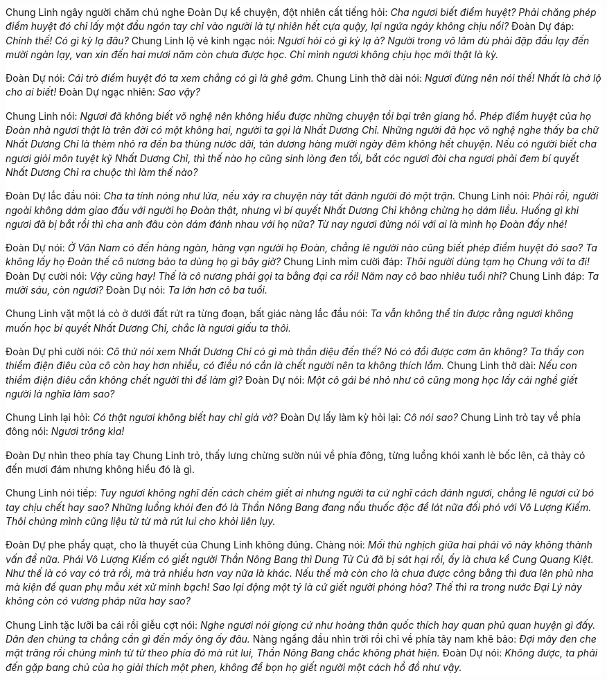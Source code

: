 Chung Linh ngây người chăm chú nghe Đoàn Dự kể chuyện, đột nhiên cất tiếng hỏi: _Cha ngươi biết điểm huyệt? Phải chăng phép điểm huyệt đó chỉ lấy một đầu ngón tay chỉ vào người là tự nhiên hết cựa quậy, lại ngứa ngáy không chịu nổi?_ Đoàn Dự đáp: _Chính thế! Có gì kỳ lạ đâu?_ Chung Linh lộ vẻ kinh ngạc nói: _Ngươi hỏi có gì kỳ lạ à? Người trong võ lâm dù phải đập đầu lạy đến mười ngàn lạy, van xin đến hai mươi năm còn chưa được học. Chỉ mình ngươi không chịu học mới thật là kỳ._

Đoàn Dự nói: _Cái trò điểm huyệt đó ta xem chẳng có gì là ghê gớm._ Chung Linh thở dài nói: _Ngươi đừng nên nói thế! Nhất là chớ lộ cho ai biết!_ Đoàn Dự ngạc nhiên: _Sao vậy?_

Chung Linh nói: _Ngươi đã không biết võ nghệ nên không hiểu được những chuyện tồi bại trên giang hồ. Phép điểm huyệt của họ Đoàn nhà ngươi thật là trên đời có một không hai, người ta gọi là Nhất Dương Chỉ. Những người đã học võ nghệ nghe thấy ba chữ Nhất Dương Chỉ là thèm nhỏ ra đến ba thùng nước dãi, tán dương hàng mười ngày đêm không hết chuyện. Nếu có người biết cha ngươi giỏi môn tuyệt kỹ Nhất Dương Chỉ, thì thế nào họ cũng sinh lòng đen tối, bắt cóc ngươi đòi cha ngươi phải đem bí quyết Nhất Dương Chỉ ra chuộc thì làm thế nào?_

Đoàn Dự lắc đầu nói: _Cha ta tính nóng như lửa, nếu xảy ra chuyện này tất đánh người đó một trận._ Chung Linh nói: _Phải rồi, người ngoài không dám giao đấu với người họ Đoàn thật, nhưng vì bí quyết Nhất Dương Chỉ không chừng họ dám liều. Huống gì khi ngươi đã bị bắt rồi thì cha anh đâu còn dám đánh nhau với họ nữa? Từ nay ngươi đừng nói với ai là mình họ Đoàn đấy nhé!_

Đoàn Dự nói: _Ở Vân Nam có đến hàng ngàn, hàng vạn người họ Đoàn, chẳng lẽ người nào cũng biết phép điểm huyệt đó sao? Ta không lấy họ Đoàn thế cô nương bảo ta dùng họ gì bây giờ?_ Chung Linh mỉm cười đáp: _Thôi người dùng tạm họ Chung với ta đi!_ Đoàn Dự cười nói: _Vậy cũng hay! Thế là cô nương phải gọi ta bằng đại ca rồi! Năm nay cô bao nhiêu tuổi nhỉ?_ Chung Linh đáp: _Ta mười sáu, còn ngươi?_ Đoàn Dự nói: _Ta lớn hơn cô ba tuổi._

Chung Linh vặt một lá cỏ ở dưới đất rứt ra từng đoạn, bất giác nàng lắc đầu nói: _Ta vẫn không thể tin được rằng ngươi không muốn học bí quyết Nhất Dương Chỉ, chắc là ngươi giấu ta thôi._

Đoàn Dự phì cười nói: _Cô thử nói xem Nhất Dương Chỉ có gì mà thần diệu đến thế? Nó có đổi được cơm ăn không? Ta thấy con thiểm điện điêu của cô còn hay hơn nhiều, có điều nó cắn là chết người nên ta không thích lắm._ Chung Linh thở dài: _Nếu con thiểm điện điêu cắn không chết người thì để làm gì?_ Đoàn Dự nói: _Một cô gái bé nhỏ như cô cũng mong học lấy cái nghề giết người là nghĩa làm sao?_

Chung Linh lại hỏi: _Có thật ngươi không biết hay chỉ giả vờ?_ Đoàn Dự lấy làm kỳ hỏi lại: _Cô nói sao?_ Chung Linh trỏ tay về phía đông nói: _Ngươi trông kìa!_

Đoàn Dự nhìn theo phía tay Chung Linh trỏ, thấy lưng chừng sườn núi về phía đông, từng luồng khói xanh lè bốc lên, cả thảy có đến mươi đám nhưng không hiểu đó là gì.

Chung Linh nói tiếp: _Tuy ngươi không nghĩ đến cách chém giết ai nhưng người ta cứ nghĩ cách đánh ngươi, chẳng lẽ ngươi cứ bó tay chịu chết hay sao? Những luồng khói đen đó là Thần Nông Bang đang nấu thuốc độc để lát nữa đối phó với Vô Lượng Kiếm. Thôi chúng mình cũng liệu từ từ mà rút lui cho khỏi liên lụy._

Đoàn Dự phe phẩy quạt, cho là thuyết của Chung Linh không đúng. Chàng nói: _Mối thù nghịch giữa hai phái võ này không thành vấn đề nữa. Phái Vô Lượng Kiếm có giết người Thần Nông Bang thì Dung Tử Củ đã bị sát hại rồi, ấy là chưa kể Cung Quang Kiệt. Như thế là có vay có trả rồi, mà trả nhiều hơn vay nữa là khác. Nếu thế mà còn cho là chưa được công bằng thì đưa lên phủ nha mà kiện để quan phụ mẫu xét xử minh bạch! Sao lại động một tý là cứ giết người phóng hỏa? Thế thì ra trong nước Đại Lý này không còn có vương pháp nữa hay sao?_

Chung Linh tặc lưỡi ba cái rồi giễu cợt nói: _Nghe ngươi nói giọng cứ như hoàng thân quốc thích hay quan phủ quan huyện gì đấy. Dân đen chúng ta chẳng cần gì đến mấy ông ấy đâu._ Nàng ngẩng đầu nhìn trời rồi chỉ về phía tây nam khẽ bảo: _Đợi mây đen che mặt trăng rồi chúng mình từ từ theo phía đó mà rút lui, Thần Nông Bang chắc không phát hiện._ Đoàn Dự nói: _Không được, ta phải đến gặp bang chủ của họ giải thích một phen, không để bọn họ giết người một cách hồ đồ như vậy._
